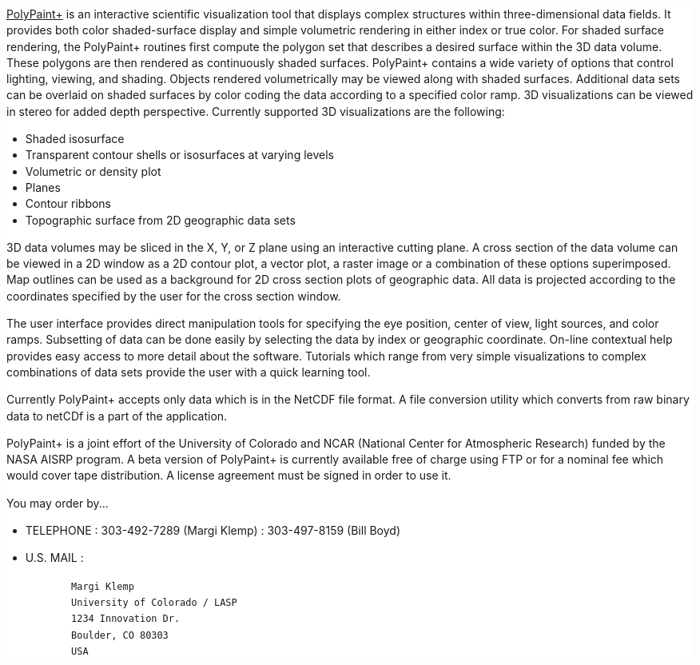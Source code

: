 [PolyPaint+](http://lasp.colorado.edu/polypaint/home.html) is an
interactive scientific visualization tool that displays complex
structures within three-dimensional data fields. It provides both color
shaded-surface display and simple volumetric rendering in either index
or true color. For shaded surface rendering, the PolyPaint+ routines
first compute the polygon set that describes a desired surface within
the 3D data volume. These polygons are then rendered as continuously
shaded surfaces. PolyPaint+ contains a wide variety of options that
control lighting, viewing, and shading. Objects rendered volumetrically
may be viewed along with shaded surfaces. Additional data sets can be
overlaid on shaded surfaces by color coding the data according to a
specified color ramp. 3D visualizations can be viewed in stereo for
added depth perspective.
Currently supported 3D visualizations are the following:

-   Shaded isosurface
-   Transparent contour shells or isosurfaces at varying levels
-   Volumetric or density plot
-   Planes
-   Contour ribbons
-   Topographic surface from 2D geographic data sets

3D data volumes may be sliced in the X, Y, or Z plane using an
interactive cutting plane. A cross section of the data volume can be
viewed in a 2D window as a 2D contour plot, a vector plot, a raster
image or a combination of these options superimposed. Map outlines can
be used as a background for 2D cross section plots of geographic data.
All data is projected according to the coordinates specified by the user
for the cross section window.

The user interface provides direct manipulation tools for specifying the
eye position, center of view, light sources, and color ramps. Subsetting
of data can be done easily by selecting the data by index or geographic
coordinate. On-line contextual help provides easy access to more detail
about the software. Tutorials which range from very simple
visualizations to complex combinations of data sets provide the user
with a quick learning tool.

Currently PolyPaint+ accepts only data which is in the NetCDF file
format. A file conversion utility which converts from raw binary data to
netCDf is a part of the application.

PolyPaint+ is a joint effort of the University of Colorado and NCAR
(National Center for Atmospheric Research) funded by the NASA AISRP
program. A beta version of PolyPaint+ is currently available free of
charge using FTP or for a nominal fee which would cover tape
distribution. A license agreement must be signed in order to use it.

You may order by...

-   TELEPHONE : 303-492-7289 (Margi Klemp) : 303-497-8159 (Bill Boyd)
-   U.S. MAIL :

                Margi Klemp
                University of Colorado / LASP
                1234 Innovation Dr.
                Boulder, CO 80303
                USA
